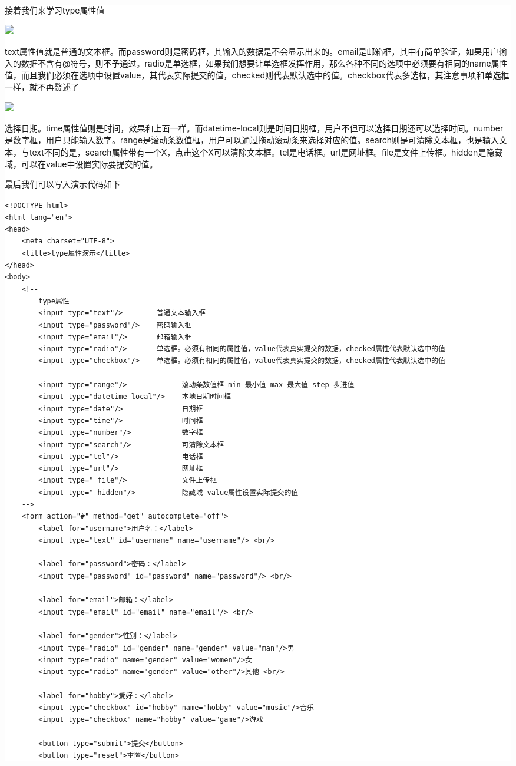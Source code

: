 接着我们来学习type属性值

![](D:/Rolin的学习笔记/youdaonote-pull/youdaonote/youdaonote-images/WEBRESOURCE53251433b4bda60eb99a75dc9ecf3585.png)

text属性值就是普通的文本框。而password则是密码框，其输入的数据是不会显示出来的。email是邮箱框，其中有简单验证，如果用户输入的数据不含有@符号，则不予通过。radio是单选框，如果我们想要让单选框发挥作用，那么各种不同的选项中必须要有相同的name属性值，而且我们必须在选项中设置value，其代表实际提交的值，checked则代表默认选中的值。checkbox代表多选框，其注意事项和单选框一样，就不再赘述了

![](D:/Rolin的学习笔记/youdaonote-pull/youdaonote/youdaonote-images/WEBRESOURCE490e812a0a89e96ad2f882d525aa0f73.png)

选择日期。time属性值则是时间，效果和上面一样。而datetime-local则是时间日期框，用户不但可以选择日期还可以选择时间。number是数字框，用户只能输入数字。range是滚动条数值框，用户可以通过拖动滚动条来选择对应的值。search则是可清除文本框，也是输入文本，与text不同的是，search属性带有一个X，点击这个X可以清除文本框。tel是电话框。url是网址框。file是文件上传框。hidden是隐藏域，可以在value中设置实际要提交的值。

最后我们可以写入演示代码如下

```
<!DOCTYPE html>
<html lang="en">
<head>
    <meta charset="UTF-8">
    <title>type属性演示</title>
</head>
<body>
    <!--
        type属性
        <input type="text"/>        普通文本输入框
        <input type="password"/>    密码输入框
        <input type="email"/>       邮箱输入框
        <input type="radio"/>       单选框。必须有相同的属性值，value代表真实提交的数据，checked属性代表默认选中的值
        <input type="checkbox"/>    单选框。必须有相同的属性值，value代表真实提交的数据，checked属性代表默认选中的值

        <input type="range"/>             滚动条数值框 min-最小值 max-最大值 step-步进值
        <input type="datetime-local"/>    本地日期时间框
        <input type="date"/>              日期框
        <input type="time"/>              时间框
        <input type="number"/>            数字框
        <input type="search"/>            可清除文本框
        <input type="tel"/>               电话框
        <input type="url"/>               网址框
        <input type=" file"/>             文件上传框
        <input type=" hidden"/>           隐藏域 value属性设置实际提交的值
    -->
    <form action="#" method="get" autocomplete="off">
        <label for="username">用户名：</label>
        <input type="text" id="username" name="username"/> <br/>

        <label for="password">密码：</label>
        <input type="password" id="password" name="password"/> <br/>

        <label for="email">邮箱：</label>
        <input type="email" id="email" name="email"/> <br/>

        <label for="gender">性别：</label>
        <input type="radio" id="gender" name="gender" value="man"/>男
        <input type="radio" name="gender" value="women"/>女
        <input type="radio" name="gender" value="other"/>其他 <br/>

        <label for="hobby">爱好：</label>
        <input type="checkbox" id="hobby" name="hobby" value="music"/>音乐
        <input type="checkbox" name="hobby" value="game"/>游戏

        <button type="submit">提交</button>
        <button type="reset">重置</button>

```